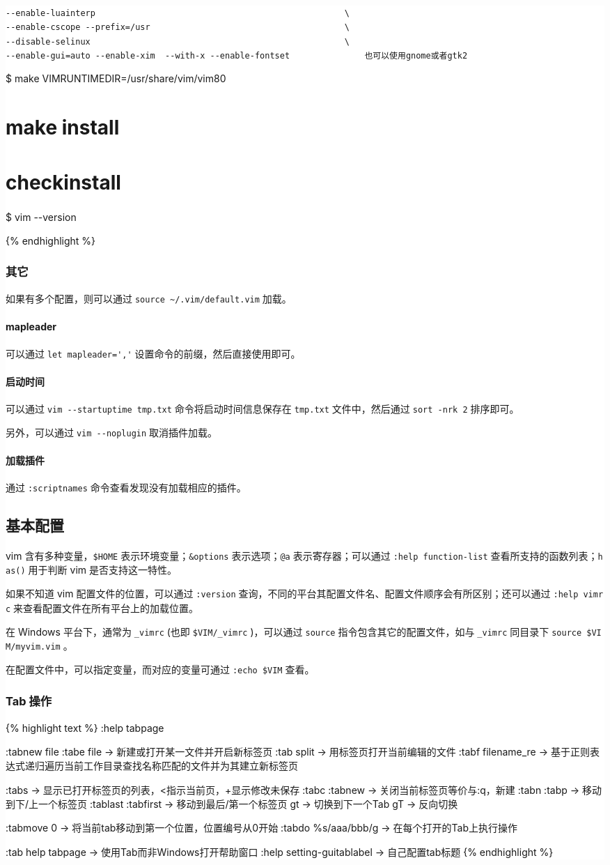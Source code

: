     --enable-luainterp                                                  \
    --enable-cscope --prefix=/usr                                       \
    --disable-selinux                                                   \
    --enable-gui=auto --enable-xim  --with-x --enable-fontset               也可以使用gnome或者gtk2
$ make VIMRUNTIMEDIR=/usr/share/vim/vim80
# make install
# checkinstall
$ vim --version


{% endhighlight %}

### 其它

如果有多个配置，则可以通过 ```source ~/.vim/default.vim``` 加载。

#### mapleader

可以通过 ```let mapleader=','``` 设置命令的前缀，然后直接使用即可。

#### 启动时间

可以通过 `vim --startuptime tmp.txt` 命令将启动时间信息保存在 `tmp.txt` 文件中，然后通过 `sort -nrk 2` 排序即可。

另外，可以通过 `vim --noplugin` 取消插件加载。

#### 加载插件

通过 `:scriptnames` 命令查看发现没有加载相应的插件。

## 基本配置

vim 含有多种变量，`$HOME` 表示环境变量；`&options` 表示选项；`@a` 表示寄存器；可以通过 `:help function-list` 查看所支持的函数列表；`has()` 用于判断 vim 是否支持这一特性。

如果不知道 vim 配置文件的位置，可以通过 ```:version``` 查询，不同的平台其配置文件名、配置文件顺序会有所区别；还可以通过 ```:help vimrc``` 来查看配置文件在所有平台上的加载位置。

在 Windows 平台下，通常为 `_vimrc` (也即 `$VIM/_vimrc` )，可以通过 `source` 指令包含其它的配置文件，如与 `_vimrc` 同目录下 `source $VIM/myvim.vim` 。

在配置文件中，可以指定变量，而对应的变量可通过 ```:echo $VIM``` 查看。

### Tab 操作

{% highlight text %}
:help tabpage

:tabnew file :tabe file      → 新建或打开某一文件并开启新标签页
:tab split                   → 用标签页打开当前编辑的文件
:tabf filename_re            → 基于正则表达式递归遍历当前工作目录查找名称匹配的文件并为其建立新标签页

:tabs                        → 显示已打开标签页的列表，&lt;指示当前页，+显示修改未保存
:tabc    :tabnew             → 关闭当前标签页等价与:q，新建
:tabn    :tabp               → 移动到下/上一个标签页
:tablast :tabfirst           → 移动到最后/第一个标签页
gt                           → 切换到下一个Tab
gT                           → 反向切换

:tabmove 0                   → 将当前tab移动到第一个位置，位置编号从0开始
:tabdo %s/aaa/bbb/g          → 在每个打开的Tab上执行操作

:tab help tabpage            → 使用Tab而非Windows打开帮助窗口
:help setting-guitablabel    → 自己配置tab标题
{% endhighlight %}
